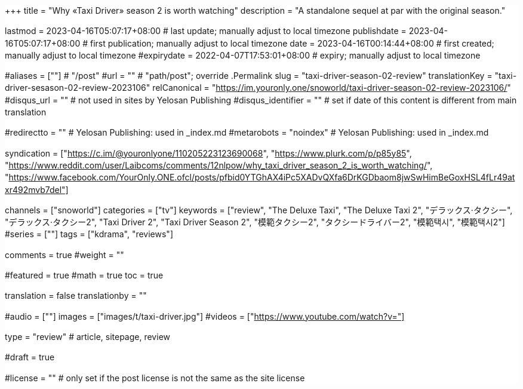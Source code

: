 +++
title = "Why «Taxi Driver» season 2 is worth watching"
description = "A standalone sequel at par with the original season."

lastmod = 2023-04-16T05:07:17+08:00                 # last update; manually adjust to local timezone
publishdate = 2023-04-16T05:07:17+08:00             # first publication; manually adjust to local timezone
date = 2023-04-16T00:14:44+08:00                    # first created; manually adjust to local timezone
#expirydate = 2022-04-07T17:53:01+08:00              # expiry; manually adjust to local timezone

#aliases = [""]                                        # "/post"
#url = ""                                              # "path/post"; override .Permalink
slug = "taxi-driver-season-02-review"
translationKey = "taxi-driver-sesason-02-review-2023106"
relCanonical = "https://im.youronly.one/snoworld/taxi-driver-season-02-review-2023106/"
#disqus_url = ""                                       # not used in sites by Yelosan Publishing
#disqus_identifier = ""                                # set if date of this content is different from main translation

#redirectto = ""                                       # Yelosan Publishing: used in _index.md
#metarobots = "noindex"                                # Yelosan Publishing: used in _index.md

syndication = ["https://c.im/@youronlyone/110205223123690068", "https://www.plurk.com/p/p85y85", "https://www.reddit.com/user/Laibcoms/comments/12nlpow/why_taxi_driver_season_2_is_worth_watching/", "https://www.facebook.com/YourOnly.ONE.ofcl/posts/pfbid0YTGhAX4iPc5XADvQXfa6DrKGDbaom8jwSwHimBeGoxHSL4fLr49atxr492mvb7del"]

channels = ["snoworld"]
categories = ["tv"]
keywords = ["review", "The Deluxe Taxi", "The Deluxe Taxi 2", "デラックス·タクシー", "デラックス·タクシー2", "Taxi Driver 2", "Taxi Driver Season 2", "模範タクシー2", "タクシードライバー2", "模範택시", "模範택시2"]
#series = [""]
tags = ["kdrama", "reviews"]

comments = true
#weight = ""

#featured = true
#math = true
toc = true

translation = false
translationby = ""

#audio = [""]
images = ["images/t/taxi-driver.jpg"]
#videos = ["https://www.youtube.com/watch?v="]

type = "review"                                             # article, sitepage, review

#draft = true

#license = ""                                          # only set if the post license is not the same as the site license


[^synopsis]: Edited by [CK Warrior from MyDramaList](https://mydramalist.com/705589-taxi-driver-2), based on Viu.